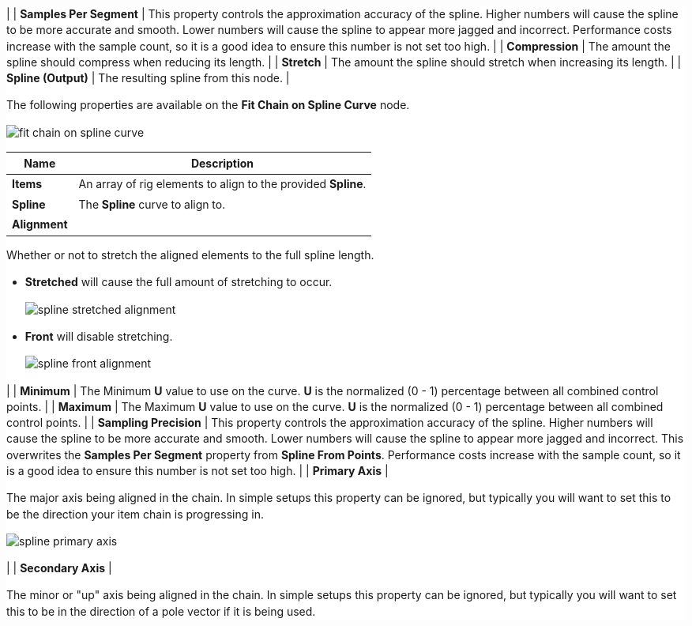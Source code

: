 


 |
| **Samples Per Segment** | This property controls the approximation accuracy of the spline. Higher numbers will cause the spline to be more accurate and smooth. Lower numbers will cause the spline to appear more jagged and incorrect. Performance costs increase with the sample count, so it is a good idea to ensure this number is not set too high. |
| **Compression** | The amount the spline should compress when reducing its length. |
| **Stretch** | The amount the spline should stretch when increasing its length. |
| **Spline (Output)** | The resulting spline from this node. |

The following properties are available on the **Fit Chain on Spline Curve** node.

![fit chain on spline curve](https://d1iv7db44yhgxn.cloudfront.net/documentation/images/a1963de4-2172-4a66-b30d-2c0b4251e4ff/node_fitchain.png)

| Name | Description |
| --- | --- |
| **Items** | An array of rig elements to align to the provided **Spline**. |
| **Spline** | The **Spline** curve to align to. |
| **Alignment** | 
Whether or not to stretch the aligned elements to the full spline length.

-   **Stretched** will cause the full amount of stretching to occur.
    
    ![spline stretched alignment](https://d1iv7db44yhgxn.cloudfront.net/documentation/images/54b044eb-9e13-4a4f-b3d6-a70683e0703d/stretched.gif)
    
-   **Front** will disable stretching.
    
    ![spline front alignment](https://d1iv7db44yhgxn.cloudfront.net/documentation/images/2c840d8b-8dae-4248-96ce-37b47df54e73/front.gif)
    



 |
| **Minimum** | The Minimum **U** value to use on the curve. **U** is the normalized (0 - 1) percentage between all combined control points. |
| **Maximum** | The Maximum **U** value to use on the curve. **U** is the normalized (0 - 1) percentage between all combined control points. |
| **Sampling Precision** | This property controls the approximation accuracy of the spline. Higher numbers will cause the spline to be more accurate and smooth. Lower numbers will cause the spline to appear more jagged and incorrect. This overwrites the **Samples Per Segment** property from **Spline From Points**. Performance costs increase with the sample count, so it is a good idea to ensure this number is not set too high. |
| **Primary Axis** | 

The major axis being aligned in the chain. In simple setups this property can be ignored, but typically you will want to set this to be the direction your item chain is progressing in.

![spline primary axis](https://d1iv7db44yhgxn.cloudfront.net/documentation/images/33a30725-2f8f-43e2-9861-292364a1915b/primaryaxis.png)

 |
| **Secondary Axis** | 

The minor or "up" axis being aligned in the chain. In simple setups this property can be ignored, but typically you will want to set this to be in the direction of a pole vector if it is being used.
